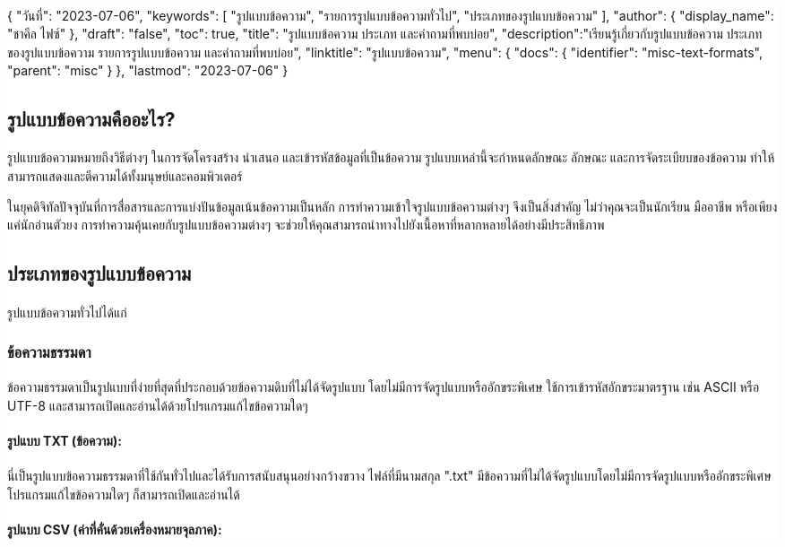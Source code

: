 {
"วันที่": "2023-07-06",
  "keywords": [
"รูปแบบข้อความ",
"รายการรูปแบบข้อความทั่วไป",
"ประเภทของรูปแบบข้อความ"
],
  "author": {
"display_name": "ชาคีล ไฟซ์"
},
"draft": "false",
"toc": true,
"title": "รูปแบบข้อความ ประเภท และคำถามที่พบบ่อย",
  "description":"เรียนรู้เกี่ยวกับรูปแบบข้อความ ประเภทของรูปแบบข้อความ รายการรูปแบบข้อความ และคำถามที่พบบ่อย",
"linktitle": "รูปแบบข้อความ",
  "menu": {
    "docs": {
      "identifier": "misc-text-formats",
      "parent": "misc"
}
},
"lastmod": "2023-07-06"
}

## รูปแบบข้อความคืออะไร?

รูปแบบข้อความหมายถึงวิธีต่างๆ ในการจัดโครงสร้าง นำเสนอ และเข้ารหัสข้อมูลที่เป็นข้อความ รูปแบบเหล่านี้จะกำหนดลักษณะ ลักษณะ และการจัดระเบียบของข้อความ ทำให้สามารถแสดงและตีความได้ทั้งมนุษย์และคอมพิวเตอร์

ในยุคดิจิทัลปัจจุบันที่การสื่อสารและการแบ่งปันข้อมูลเน้นข้อความเป็นหลัก การทำความเข้าใจรูปแบบข้อความต่างๆ จึงเป็นสิ่งสำคัญ ไม่ว่าคุณจะเป็นนักเรียน มืออาชีพ หรือเพียงแค่นักอ่านตัวยง การทำความคุ้นเคยกับรูปแบบข้อความต่างๆ จะช่วยให้คุณสามารถนำทางไปยังเนื้อหาที่หลากหลายได้อย่างมีประสิทธิภาพ

## ประเภทของรูปแบบข้อความ

รูปแบบข้อความทั่วไปได้แก่

### ข้อความธรรมดา

ข้อความธรรมดาเป็นรูปแบบที่ง่ายที่สุดที่ประกอบด้วยข้อความดิบที่ไม่ได้จัดรูปแบบ โดยไม่มีการจัดรูปแบบหรืออักขระพิเศษ ใช้การเข้ารหัสอักขระมาตรฐาน เช่น ASCII หรือ UTF-8 และสามารถเปิดและอ่านได้ด้วยโปรแกรมแก้ไขข้อความใดๆ

#### รูปแบบ TXT (ข้อความ):
 

นี่เป็นรูปแบบข้อความธรรมดาที่ใช้กันทั่วไปและได้รับการสนับสนุนอย่างกว้างขวาง ไฟล์ที่มีนามสกุล ".txt" มีข้อความที่ไม่ได้จัดรูปแบบโดยไม่มีการจัดรูปแบบหรืออักขระพิเศษ โปรแกรมแก้ไขข้อความใดๆ ก็สามารถเปิดและอ่านได้

#### รูปแบบ CSV (ค่าที่คั่นด้วยเครื่องหมายจุลภาค):

